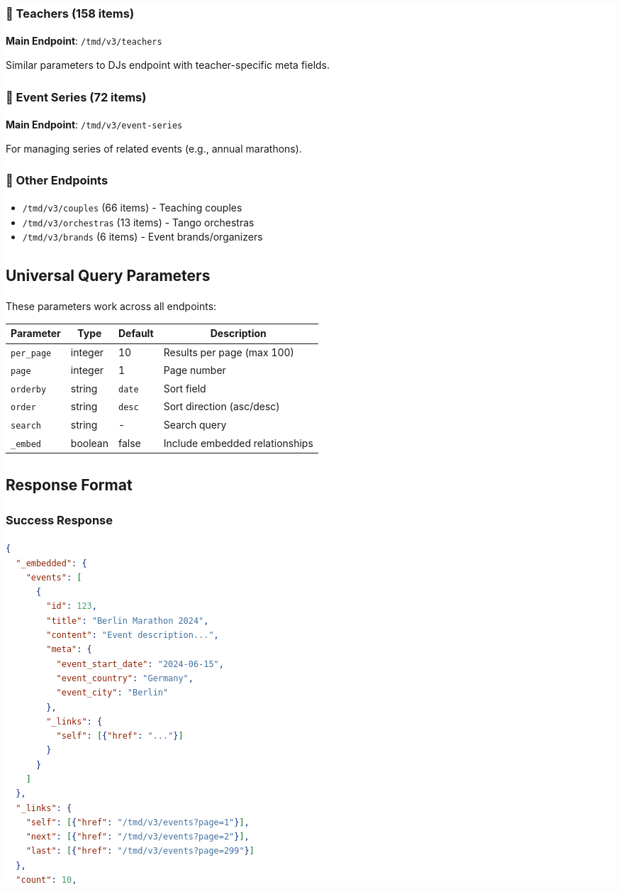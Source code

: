 ### 🎯 Teachers (158 items)

**Main Endpoint**: `/tmd/v3/teachers`

Similar parameters to DJs endpoint with teacher-specific meta fields.

### 🎯 Event Series (72 items)

**Main Endpoint**: `/tmd/v3/event-series`

For managing series of related events (e.g., annual marathons).

### 🎯 Other Endpoints

- `/tmd/v3/couples` (66 items) - Teaching couples
- `/tmd/v3/orchestras` (13 items) - Tango orchestras
- `/tmd/v3/brands` (6 items) - Event brands/organizers

## Universal Query Parameters

These parameters work across all endpoints:

| Parameter | Type | Default | Description |
|-----------|------|---------|-------------|
| `per_page` | integer | 10 | Results per page (max 100) |
| `page` | integer | 1 | Page number |
| `orderby` | string | `date` | Sort field |
| `order` | string | `desc` | Sort direction (asc/desc) |
| `search` | string | - | Search query |
| `_embed` | boolean | false | Include embedded relationships |

## Response Format

### Success Response

```json
{
  "_embedded": {
    "events": [
      {
        "id": 123,
        "title": "Berlin Marathon 2024",
        "content": "Event description...",
        "meta": {
          "event_start_date": "2024-06-15",
          "event_country": "Germany",
          "event_city": "Berlin"
        },
        "_links": {
          "self": [{"href": "..."}]
        }
      }
    ]
  },
  "_links": {
    "self": [{"href": "/tmd/v3/events?page=1"}],
    "next": [{"href": "/tmd/v3/events?page=2"}],
    "last": [{"href": "/tmd/v3/events?page=299"}]
  },
  "count": 10,
```